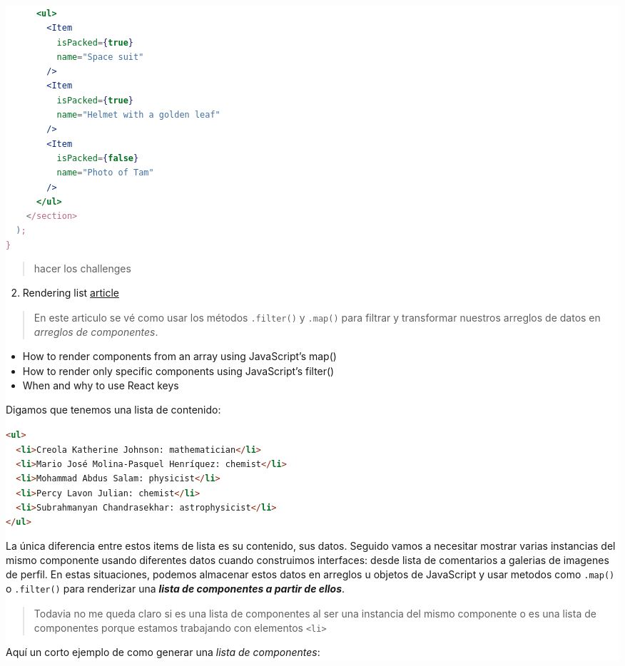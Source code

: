 ```jsx
      <ul>
        <Item 
          isPacked={true} 
          name="Space suit" 
        />
        <Item 
          isPacked={true} 
          name="Helmet with a golden leaf" 
        />
        <Item 
          isPacked={false} 
          name="Photo of Tam" 
        />
      </ul>
    </section>
  );
}

```
> hacer los challenges



2. Rendering list [article](https://react.dev/learn/rendering-lists)

> En este articulo se vé como usar los métodos `.filter()` y `.map()` para filtrar y transformar nuestros  arreglos de datos en *arreglos de componentes*. 

- How to render components from an array using JavaScript’s map()
- How to render only specific components using JavaScript’s filter()
- When and why to use React keys


Digamos que tenemos una lista de contenido:

```html
<ul>
  <li>Creola Katherine Johnson: mathematician</li>
  <li>Mario José Molina-Pasquel Henríquez: chemist</li>
  <li>Mohammad Abdus Salam: physicist</li>
  <li>Percy Lavon Julian: chemist</li>
  <li>Subrahmanyan Chandrasekhar: astrophysicist</li>
</ul>
```

La única diferencia entre estos items de lista es su contenido, sus datos. Seguido vamos a necesitar mostrar varias instancias del mismo componente usando diferentes datos cuando construimos interfaces: desde lista de comentarios a galerias de imagenes de perfil. En estas situaciones, podemos almacenar estos datos en arreglos u objetos de JavaScript y usar metodos como `.map()` o `.filter()` para renderizar una ***lista de componentes a partir de ellos***.

> Todavia no me queda claro si es una lista de componentes al ser una instancia del mismo componente o es una lista de componentes porque estamos trabajando con elementos `<li>`

Aquí un corto ejemplo de como generar una *lista de componentes*:
